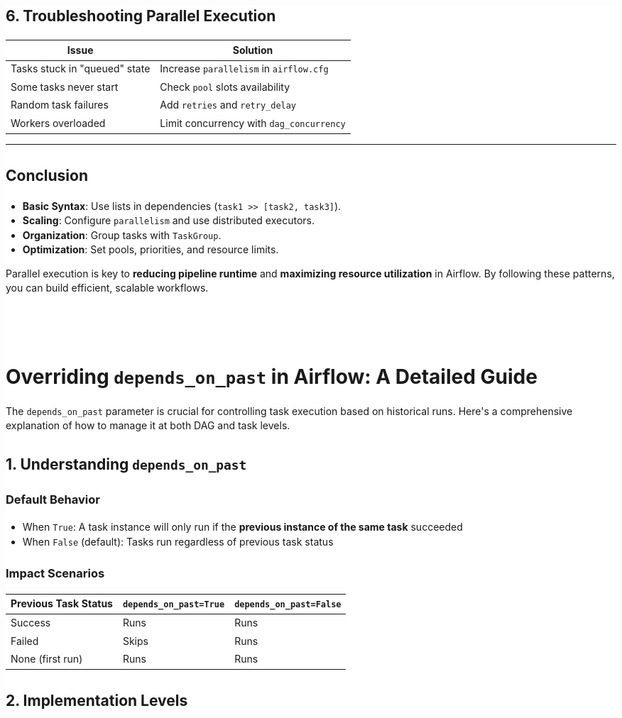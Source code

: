 
## **6. Troubleshooting Parallel Execution**

| **Issue** | **Solution** |
|-----------|--------------|
| Tasks stuck in "queued" state | Increase `parallelism` in `airflow.cfg` |
| Some tasks never start | Check `pool` slots availability |
| Random task failures | Add `retries` and `retry_delay` |
| Workers overloaded | Limit concurrency with `dag_concurrency` |

---

## **Conclusion**
- **Basic Syntax**: Use lists in dependencies (`task1 >> [task2, task3]`).
- **Scaling**: Configure `parallelism` and use distributed executors.
- **Organization**: Group tasks with `TaskGroup`.
- **Optimization**: Set pools, priorities, and resource limits.

Parallel execution is key to **reducing pipeline runtime** and **maximizing resource utilization** in Airflow. By following these patterns, you can build efficient, scalable workflows.

<br/>
<br/>

# **Overriding `depends_on_past` in Airflow: A Detailed Guide**

The `depends_on_past` parameter is crucial for controlling task execution based on historical runs. Here's a comprehensive explanation of how to manage it at both DAG and task levels.

## **1. Understanding `depends_on_past`**

### **Default Behavior**
- When `True`: A task instance will only run if the **previous instance of the same task** succeeded
- When `False` (default): Tasks run regardless of previous task status

### **Impact Scenarios**
| Previous Task Status | `depends_on_past=True` | `depends_on_past=False` |
|----------------------|------------------------|-------------------------|
| Success              | Runs                   | Runs                    |
| Failed               | Skips                  | Runs                    |
| None (first run)     | Runs                   | Runs                    |

## **2. Implementation Levels**
